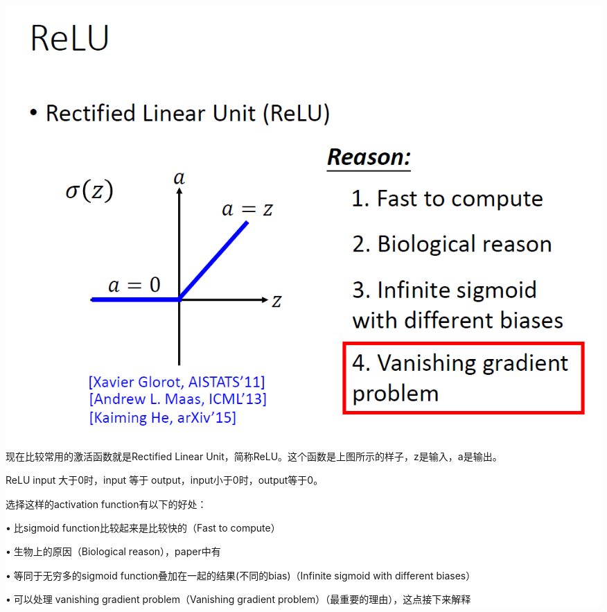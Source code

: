 ![chapter1-0.png](res/chapter18-8.png)

现在比较常用的激活函数就是Rectified Linear Unit，简称ReLU。这个函数是上图所示的样子，z是输入，a是输出。

ReLU input 大于0时，input 等于 output，input小于0时，output等于0。

选择这样的activation function有以下的好处：

•	比sigmoid function比较起来是比较快的（Fast to compute）

•	生物上的原因（Biological reason），paper中有

•	等同于无穷多的sigmoid function叠加在一起的结果(不同的bias)（Infinite sigmoid with different biases）

•	可以处理 vanishing gradient problem（Vanishing gradient problem）（最重要的理由），这点接下来解释